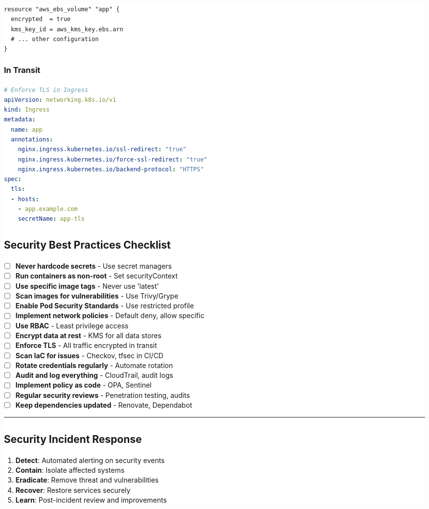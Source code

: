 ```hcl
resource "aws_ebs_volume" "app" {
  encrypted  = true
  kms_key_id = aws_kms_key.ebs.arn
  # ... other configuration
}
```

### In Transit
```yaml
# Enforce TLS in Ingress
apiVersion: networking.k8s.io/v1
kind: Ingress
metadata:
  name: app
  annotations:
    nginx.ingress.kubernetes.io/ssl-redirect: "true"
    nginx.ingress.kubernetes.io/force-ssl-redirect: "true"
    nginx.ingress.kubernetes.io/backend-protocol: "HTTPS"
spec:
  tls:
  - hosts:
    - app.example.com
    secretName: app-tls
```

## Security Best Practices Checklist

- [ ] **Never hardcode secrets** - Use secret managers
- [ ] **Run containers as non-root** - Set securityContext
- [ ] **Use specific image tags** - Never use 'latest'
- [ ] **Scan images for vulnerabilities** - Use Trivy/Grype
- [ ] **Enable Pod Security Standards** - Use restricted profile
- [ ] **Implement network policies** - Default deny, allow specific
- [ ] **Use RBAC** - Least privilege access
- [ ] **Encrypt data at rest** - KMS for all data stores
- [ ] **Enforce TLS** - All traffic encrypted in transit
- [ ] **Scan IaC for issues** - Checkov, tfsec in CI/CD
- [ ] **Rotate credentials regularly** - Automate rotation
- [ ] **Audit and log everything** - CloudTrail, audit logs
- [ ] **Implement policy as code** - OPA, Sentinel
- [ ] **Regular security reviews** - Penetration testing, audits
- [ ] **Keep dependencies updated** - Renovate, Dependabot

---

## Security Incident Response

1. **Detect**: Automated alerting on security events
2. **Contain**: Isolate affected systems
3. **Eradicate**: Remove threat and vulnerabilities
4. **Recover**: Restore services securely
5. **Learn**: Post-incident review and improvements
